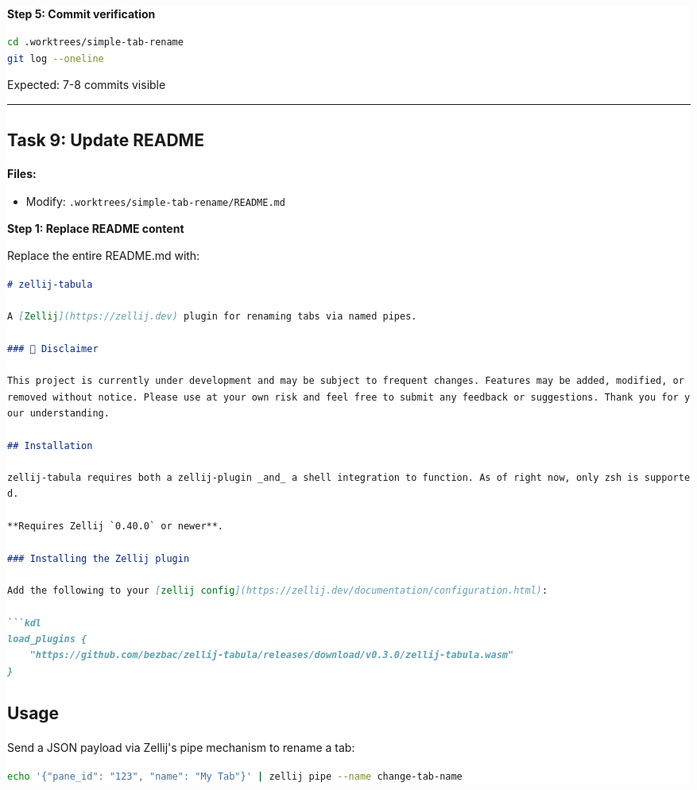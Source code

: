 **Step 5: Commit verification**

```bash
cd .worktrees/simple-tab-rename
git log --oneline
```

Expected: 7-8 commits visible

---

## Task 9: Update README

**Files:**
- Modify: `.worktrees/simple-tab-rename/README.md`

**Step 1: Replace README content**

Replace the entire README.md with:

```markdown
# zellij-tabula

A [Zellij](https://zellij.dev) plugin for renaming tabs via named pipes.

### 🚧 Disclaimer

This project is currently under development and may be subject to frequent changes. Features may be added, modified, or removed without notice. Please use at your own risk and feel free to submit any feedback or suggestions. Thank you for your understanding.

## Installation

zellij-tabula requires both a zellij-plugin _and_ a shell integration to function. As of right now, only zsh is supported.

**Requires Zellij `0.40.0` or newer**.

### Installing the Zellij plugin

Add the following to your [zellij config](https://zellij.dev/documentation/configuration.html):

```kdl
load_plugins {
    "https://github.com/bezbac/zellij-tabula/releases/download/v0.3.0/zellij-tabula.wasm"
}
```

## Usage

Send a JSON payload via Zellij's pipe mechanism to rename a tab:

```bash
echo '{"pane_id": "123", "name": "My Tab"}' | zellij pipe --name change-tab-name
```
